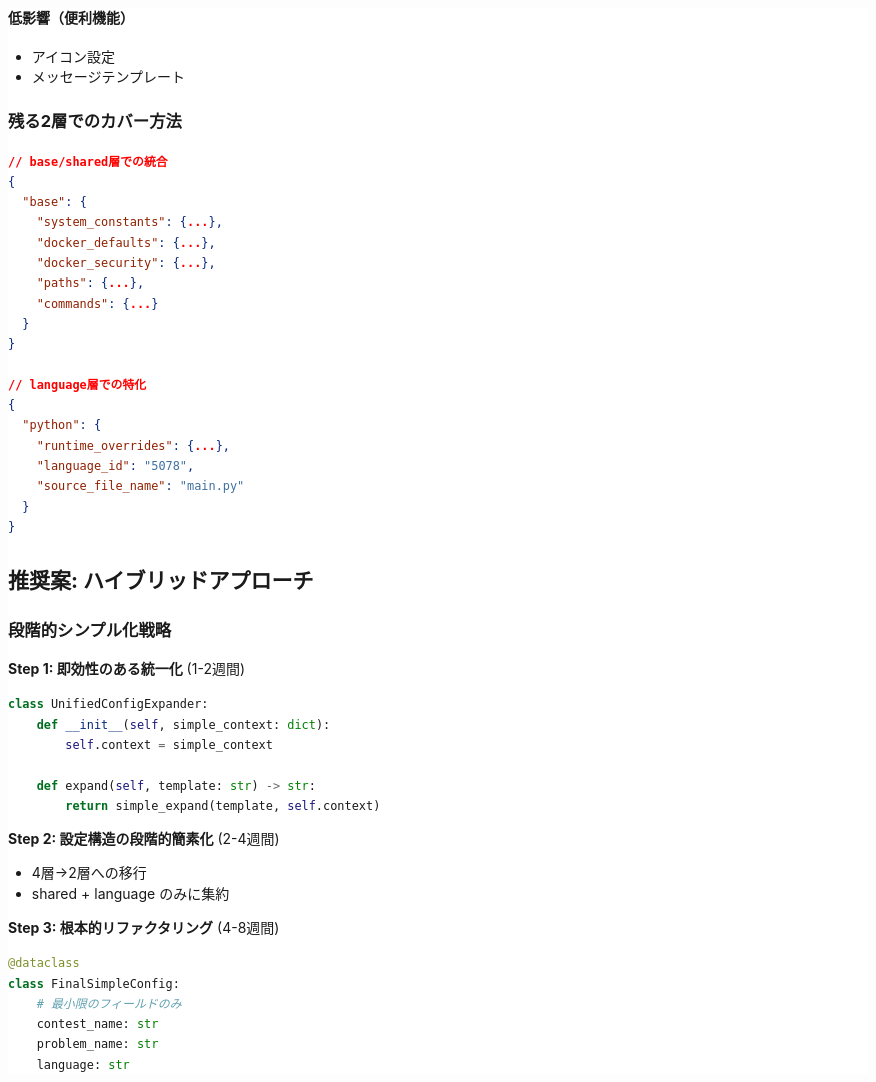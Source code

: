 #### 低影響（便利機能）
- アイコン設定
- メッセージテンプレート

### 残る2層でのカバー方法
```json
// base/shared層での統合
{
  "base": {
    "system_constants": {...},
    "docker_defaults": {...},
    "docker_security": {...},
    "paths": {...},
    "commands": {...}
  }
}

// language層での特化
{
  "python": {
    "runtime_overrides": {...},
    "language_id": "5078",
    "source_file_name": "main.py"
  }
}
```

## 推奨案: ハイブリッドアプローチ

### 段階的シンプル化戦略

**Step 1: 即効性のある統一化** (1-2週間)
```python
class UnifiedConfigExpander:
    def __init__(self, simple_context: dict):
        self.context = simple_context
    
    def expand(self, template: str) -> str:
        return simple_expand(template, self.context)
```

**Step 2: 設定構造の段階的簡素化** (2-4週間)
- 4層→2層への移行
- shared + language のみに集約

**Step 3: 根本的リファクタリング** (4-8週間)
```python
@dataclass 
class FinalSimpleConfig:
    # 最小限のフィールドのみ
    contest_name: str
    problem_name: str
    language: str
```
